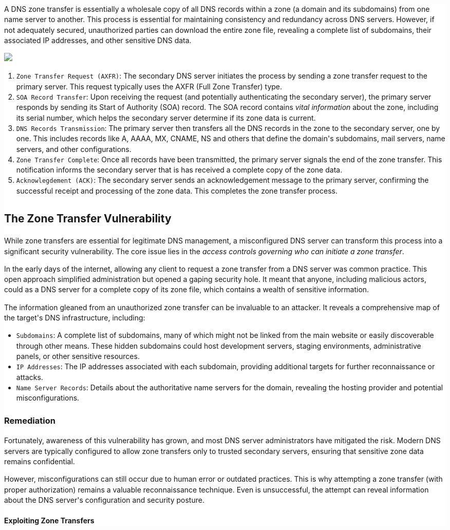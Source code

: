 A DNS zone transfer is essentially a wholesale copy of all DNS records within a zone (a domain and its subdomains) from one name server to another. This process is essential for maintaining consistency and redundancy across DNS servers. However, if not adequately secured, unauthorized parties can download the entire zone file, revealing a complete list of subdomains, their associated IP addresses, and other sensitive DNS data. 

![](https://i.imgur.com/PWcKXOR.png)

1. `Zone Transfer Request (AXFR)`: The secondary DNS server initiates the process by sending a zone transfer request to the primary server. This request typically uses the AXFR (Full Zone Transfer) type. 
2. `SOA Record Transfer`: Upon receiving the request (and potentially authenticating the secondary server), the primary server responds by sending its Start of Authority (SOA) record. The SOA record contains *vital information* about the zone, including its serial number, which helps the secondary server determine if its zone data is current.
3. `DNS Records Transmission`: The primary server then transfers all the DNS records in the zone to the secondary server, one by one. This includes records like A, AAAA, MX, CNAME, NS and others that define the domain's subdomains, mail servers, name servers, and other configurations. 
4. `Zone Transfer Complete`: Once all records have been transmitted, the primary server signals the end of the zone transfer. This notification informs the secondary server that is has received a complete copy of the zone data.
5. `Acknowlegdement (ACK)`: The secondary server sends an acknowledgement message to the primary server, confirming the successful receipt and processing of the zone data. This completes the zone transfer process.
## The Zone Transfer Vulnerability

While zone transfers are essential for legitimate DNS management, a misconfigured DNS server can transform this process into a significant security vulnerability. The core issue lies in the *access controls governing who can initiate a zone transfer*. 

In the early days of the internet, allowing any client to request a zone transfer from a DNS server was common practice. This open approach simplified administration but opened a gaping security hole. It meant that anyone, including malicious actors, could as a DNS server for a complete copy of its zone file, which contains a wealth of sensitive information.

The information gleaned from an unauthorized zone transfer can be invaluable to an attacker. It reveals a comprehensive map of the target's DNS infrastructure, including:

- `Subdomains`: A complete list of subdomains, many of which might not be linked from the main website or easily discoverable through other means. These hidden subdomains could host development servers, staging environments, administrative panels, or other sensitive resources.
- `IP Addresses`: The IP addresses associated with each subdomain, providing additional targets for further reconnaissance or attacks.
- `Name Server Records`: Details about the authoritative name servers for the domain, revealing the hosting provider and potential misconfigurations.
### Remediation

Fortunately, awareness of this vulnerability has grown, and most DNS server administrators have mitigated the risk. Modern DNS servers are typically configured to allow zone transfers only to trusted secondary servers, ensuring that sensitive zone data remains confidential. 

However, misconfigurations can still occur due to human error or outdated practices. This is why attempting a zone transfer (with proper authorization) remains a valuable reconnaissance technique. Even is unsuccessful, the attempt can reveal information about the DNS server's configuration and security posture. 
#### Exploiting Zone Transfers

